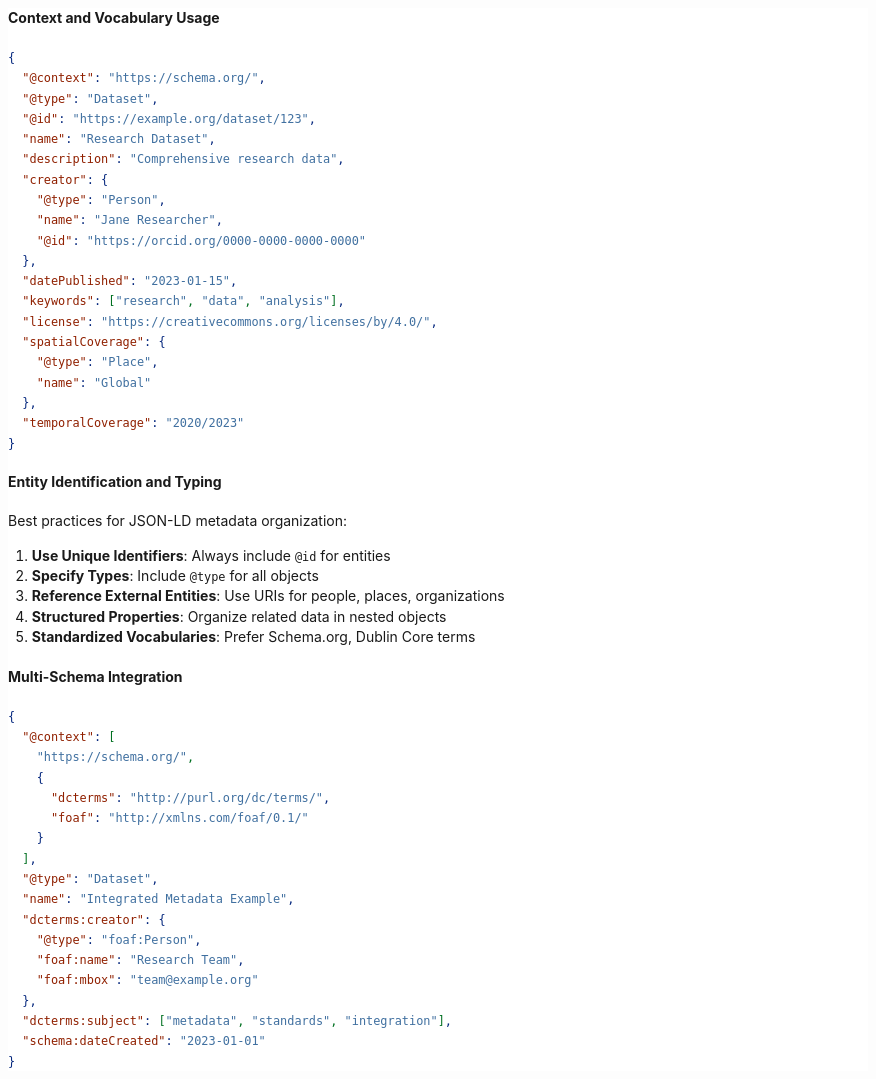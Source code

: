 #### Context and Vocabulary Usage
```json
{
  "@context": "https://schema.org/",
  "@type": "Dataset",
  "@id": "https://example.org/dataset/123",
  "name": "Research Dataset",
  "description": "Comprehensive research data",
  "creator": {
    "@type": "Person",
    "name": "Jane Researcher",
    "@id": "https://orcid.org/0000-0000-0000-0000"
  },
  "datePublished": "2023-01-15",
  "keywords": ["research", "data", "analysis"],
  "license": "https://creativecommons.org/licenses/by/4.0/",
  "spatialCoverage": {
    "@type": "Place",
    "name": "Global"
  },
  "temporalCoverage": "2020/2023"
}
```

#### Entity Identification and Typing
Best practices for JSON-LD metadata organization:

1. **Use Unique Identifiers**: Always include `@id` for entities
2. **Specify Types**: Include `@type` for all objects
3. **Reference External Entities**: Use URIs for people, places, organizations
4. **Structured Properties**: Organize related data in nested objects
5. **Standardized Vocabularies**: Prefer Schema.org, Dublin Core terms

#### Multi-Schema Integration
```json
{
  "@context": [
    "https://schema.org/",
    {
      "dcterms": "http://purl.org/dc/terms/",
      "foaf": "http://xmlns.com/foaf/0.1/"
    }
  ],
  "@type": "Dataset",
  "name": "Integrated Metadata Example",
  "dcterms:creator": {
    "@type": "foaf:Person",
    "foaf:name": "Research Team",
    "foaf:mbox": "team@example.org"
  },
  "dcterms:subject": ["metadata", "standards", "integration"],
  "schema:dateCreated": "2023-01-01"
}
```
